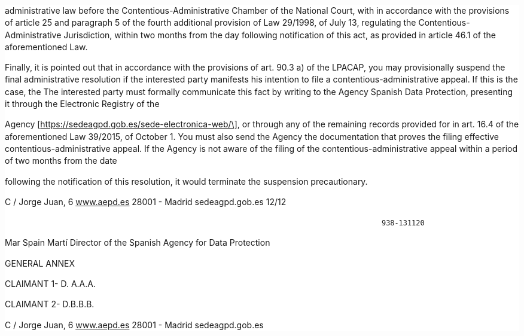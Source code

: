 administrative law before the Contentious-Administrative Chamber of the National Court, with
in accordance with the provisions of article 25 and paragraph 5 of the fourth additional provision
of Law 29/1998, of July 13, regulating the Contentious-Administrative Jurisdiction,
within two months from the day following notification of this act,
as provided in article 46.1 of the aforementioned Law.

Finally, it is pointed out that in accordance with the provisions of art. 90.3 a) of the LPACAP, you may
provisionally suspend the final administrative resolution if the interested party manifests
his intention to file a contentious-administrative appeal. If this is the case, the
The interested party must formally communicate this fact by writing to the Agency
Spanish Data Protection, presenting it through the Electronic Registry of the

Agency \[https://sedeagpd.gob.es/sede-electronica-web/\], or through any of the
remaining records provided for in art. 16.4 of the aforementioned Law 39/2015, of October 1.
You must also send the Agency the documentation that proves the filing
effective contentious-administrative appeal. If the Agency is not aware of the
filing of the contentious-administrative appeal within a period of two months from the date

following the notification of this resolution, it would terminate the suspension
precautionary.

C / Jorge Juan, 6 www.aepd.es
28001 - Madrid sedeagpd.gob.es 12/12

                                                                                            938-131120
Mar Spain Martí
Director of the Spanish Agency for Data Protection

GENERAL ANNEX

CLAIMANT 1- D. A.A.A.

CLAIMANT 2- D.B.B.B.

C / Jorge Juan, 6 www.aepd.es
28001 - Madrid sedeagpd.gob.es
